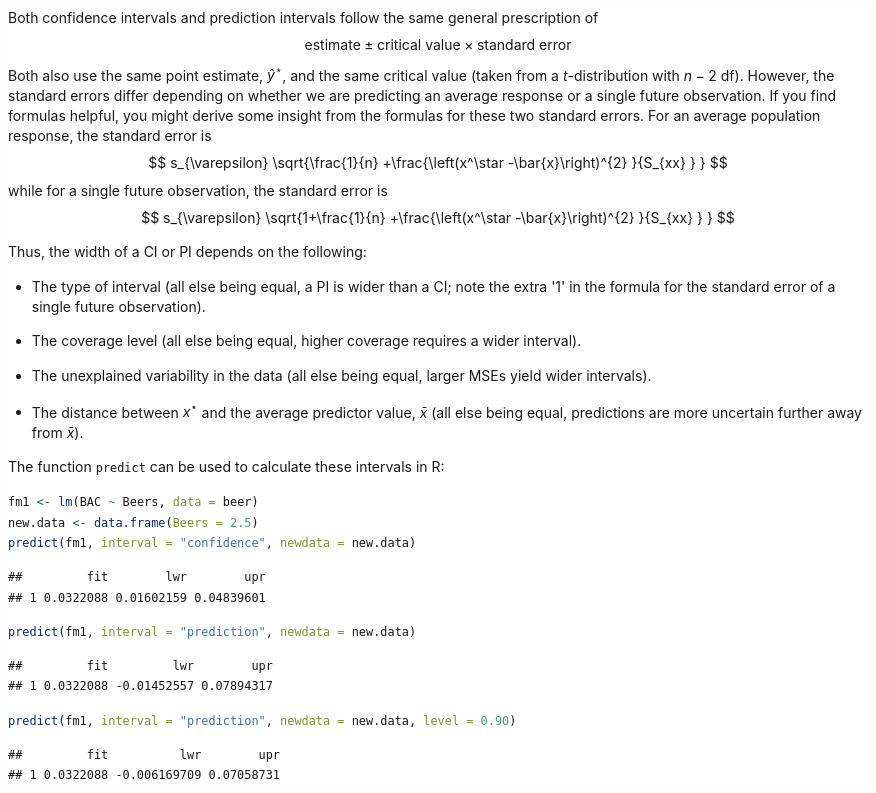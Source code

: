 Both confidence intervals and prediction intervals follow the same general prescription of
$$
\mbox{estimate} \pm \mbox{critical value} \times \mbox{standard error}
$$
Both also use the same point estimate, $\hat{y}^\star$, and the same critical value (taken from a $t$-distribution with $n-2$ df).  However, the standard errors differ depending on whether we are predicting an average response or a single future observation.  If you find formulas helpful, you might derive some insight from the formulas for these two standard errors.  For an average population response, the standard error is
$$
s_{\varepsilon} \sqrt{\frac{1}{n} +\frac{\left(x^\star -\bar{x}\right)^{2} }{S_{xx} } } 
$$ 
while for a single future observation, the standard error is
$$
s_{\varepsilon} \sqrt{1+\frac{1}{n} +\frac{\left(x^\star -\bar{x}\right)^{2} }{S_{xx} } } 
$$ 

Thus, the width of a CI or PI depends on the following:

* The type of interval (all else being equal, a PI is wider than a CI; note the extra '1' in the formula for the standard error of a single future observation).

* The coverage level (all else being equal, higher coverage requires a wider interval).

* The unexplained variability in the data (all else being equal, larger MSEs yield wider intervals).

*  The distance between $x^\star$ and the average predictor value, $\bar{x}$ (all else being equal, predictions are more uncertain further away from $\bar{x}$).

The function `predict` can be used to calculate these intervals in R:

``` r
fm1 <- lm(BAC ~ Beers, data = beer)
new.data <- data.frame(Beers = 2.5)
predict(fm1, interval = "confidence", newdata = new.data)
```

```
##         fit        lwr        upr
## 1 0.0322088 0.01602159 0.04839601
```

``` r
predict(fm1, interval = "prediction", newdata = new.data)
```

```
##         fit         lwr        upr
## 1 0.0322088 -0.01452557 0.07894317
```

``` r
predict(fm1, interval = "prediction", newdata = new.data, level = 0.90)
```

```
##         fit          lwr        upr
## 1 0.0322088 -0.006169709 0.07058731
```